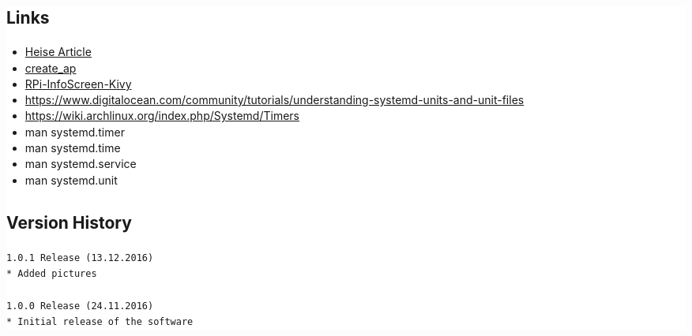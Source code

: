 ## Links
* [Heise Article](http://www.heise.de/newsticker/meldung/Sicheres-WLAN-mit-dem-Raspberry-Pi-3196682.html)
* [create_ap](https://github.com/oblique/create_ap)
* [RPi-InfoScreen-Kivy](https://www.raspberrypi.org/forums/viewtopic.php?f=41&t=121392)
* https://www.digitalocean.com/community/tutorials/understanding-systemd-units-and-unit-files
* https://wiki.archlinux.org/index.php/Systemd/Timers
* man systemd.timer
* man systemd.time
* man systemd.service
* man systemd.unit

## Version History
```
1.0.1 Release (13.12.2016)
* Added pictures

1.0.0 Release (24.11.2016)
* Initial release of the software
```
